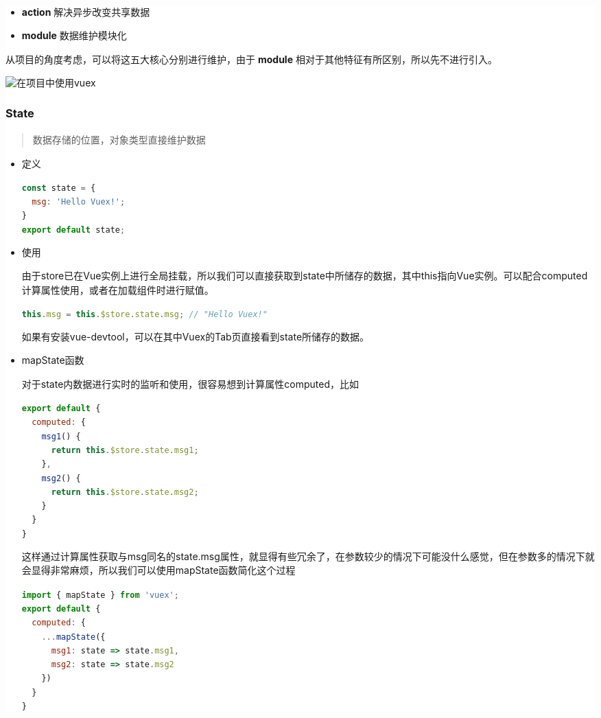 * **action** 解决异步改变共享数据

* **module** 数据维护模块化

从项目的角度考虑，可以将这五大核心分别进行维护，由于 **module** 相对于其他特征有所区别，所以先不进行引入。

![在项目中使用vuex](./image/vuex.png)


### **State**

> 数据存储的位置，对象类型直接维护数据

* 定义

  ```javascript
  const state = {
    msg: 'Hello Vuex!';
  }
  export default state;
  ```

* 使用
  
  由于store已在Vue实例上进行全局挂载，所以我们可以直接获取到state中所储存的数据，其中this指向Vue实例。可以配合computed计算属性使用，或者在加载组件时进行赋值。

  ```javascript
  this.msg = this.$store.state.msg; // "Hello Vuex!"
  ```

  如果有安装vue-devtool，可以在其中Vuex的Tab页直接看到state所储存的数据。

* mapState函数

  对于state内数据进行实时的监听和使用，很容易想到计算属性computed，比如

  ```javascript
  export default {
    computed: {
      msg1() {
        return this.$store.state.msg1;
      },
      msg2() {
        return this.$store.state.msg2;
      }
    }
  }
  ```

  这样通过计算属性获取与msg同名的state.msg属性，就显得有些冗余了，在参数较少的情况下可能没什么感觉，但在参数多的情况下就会显得非常麻烦，所以我们可以使用mapState函数简化这个过程

  ```javascript
  import { mapState } from 'vuex';
  export default {
    computed: {
      ...mapState({
        msg1: state => state.msg1,
        msg2: state => state.msg2 
      })
    }
  }
  ```
